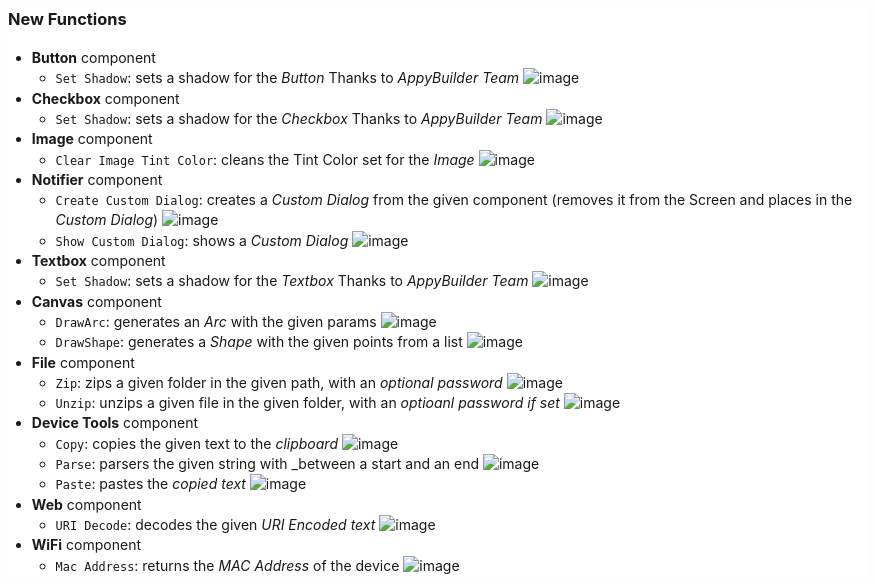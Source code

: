 ### New Functions

* **Button** component
	* `Set Shadow`: sets a shadow for the _Button_ Thanks to _AppyBuilder Team_
	![image](https://kodular-community.s3.dualstack.eu-west-1.amazonaws.com/original/2X/9/980f99e223cdbcbf1cb723d208efd9377b3d542f.png)
* **Checkbox** component
	* `Set Shadow`: sets a shadow for the _Checkbox_ Thanks to _AppyBuilder Team_
	![image](https://kodular-community.s3.dualstack.eu-west-1.amazonaws.com/original/2X/b/b86d9b8b36146f1bb93f7b340a25de3789cd9601.png)
* **Image** component
	* `Clear Image Tint Color`: cleans the Tint Color set for the _Image_
	![image](https://kodular-community.s3.dualstack.eu-west-1.amazonaws.com/original/2X/1/17d490594a98ae02cab155ee1c19cf3c12ce766a.png)
* **Notifier** component
	* `Create Custom Dialog`: creates a _Custom Dialog_ from the given component \(removes it from the Screen and places in the _Custom Dialog_\)
	![image](https://kodular-community.s3.dualstack.eu-west-1.amazonaws.com/original/2X/0/09958b624d337089ba3468ee229eae20b1f20728.png)
  * `Show Custom Dialog`: shows a _Custom Dialog_
	![image](https://kodular-community.s3.dualstack.eu-west-1.amazonaws.com/original/2X/7/7feed68d54148fa556f80ae85b13c3ec58e6bffa.png)
* **Textbox** component
	* `Set Shadow`: sets a shadow for the _Textbox_ Thanks to _AppyBuilder Team_
	![image](https://kodular-community.s3.dualstack.eu-west-1.amazonaws.com/original/2X/7/719398e4f67d5ebed736bac0de1686d8f5aa1115.png)
* **Canvas** component
	* `DrawArc`: generates an _Arc_ with the given params
	![image](https://kodular-community.s3.dualstack.eu-west-1.amazonaws.com/original/2X/a/a01399cbd6c26a7157ab29e9b56ebca3e46d1043.png)
	* `DrawShape`: generates a _Shape_ with the given points from a list
	![image](https://kodular-community.s3.dualstack.eu-west-1.amazonaws.com/original/2X/e/ecbe3f8cc5df1a83f244d363f24f7015161a1e72.png)
* **File** component
	* `Zip`: zips a given folder in the given path, with an _optional password_
	![image](https://kodular-community.s3.dualstack.eu-west-1.amazonaws.com/original/2X/5/591464829b7e6bd31ad2a751154b24f11e9d8d30.png)
	* `Unzip`: unzips a given file in the given folder, with an _optioanl password if set_
	![image](https://kodular-community.s3.dualstack.eu-west-1.amazonaws.com/original/2X/5/5582f80ef1a54b678e1273cf55aea8596aad786a.png)
* **Device Tools** component
	* `Copy`: copies the given text to the _clipboard_
	![image](https://kodular-community.s3.dualstack.eu-west-1.amazonaws.com/original/2X/1/1644eddb206c43edac933f214768023ab8509ff4.png)
	* `Parse`: parsers the given string with _between a start and an end
	![image](https://kodular-community.s3.dualstack.eu-west-1.amazonaws.com/original/2X/e/e99f7a72effb6319826537c9ef1a9eed8f08a780.png)
	* `Paste`: pastes the _copied text_
	![image](https://kodular-community.s3.dualstack.eu-west-1.amazonaws.com/original/2X/1/122b0312df4865525da6dc6d0c6262f487cbe6fa.png)
* **Web** component
	* `URI Decode`: decodes the given _URI Encoded text_
	![image](https://kodular-community.s3.dualstack.eu-west-1.amazonaws.com/original/2X/6/6f8f9fab95f6a4ea2c722f39a9e63694b59ef69f.png)
* **WiFi** component
	* `Mac Address`: returns the _MAC Address_ of the device
	![image](https://kodular-community.s3.dualstack.eu-west-1.amazonaws.com/original/2X/b/b55056cab95c899a500db54c8c6c310f08064eae.png)
